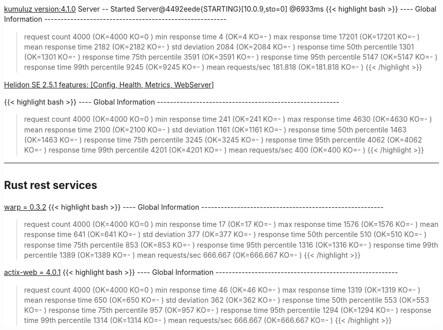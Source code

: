 [kumuluz version:4.1.0](https://ee.kumuluz.com/) 
Server -- Started Server@4492eede{STARTING}[10.0.9,sto=0] @6933ms
{{< highlight bash >}}
---- Global Information --------------------------------------------------------
> request count                                       4000 (OK=4000   KO=0     )
> min response time                                      4 (OK=4      KO=-     )
> max response time                                  17201 (OK=17201  KO=-     )
> mean response time                                  2182 (OK=2182   KO=-     )
> std deviation                                       2084 (OK=2084   KO=-     )
> response time 50th percentile                       1301 (OK=1301   KO=-     )
> response time 75th percentile                       3591 (OK=3591   KO=-     )
> response time 95th percentile                       5147 (OK=5147   KO=-     )
> response time 99th percentile                       9245 (OK=9245   KO=-     )
> mean requests/sec                                181.818 (OK=181.818 KO=-     )
{{< /highlight >}}

[Helidon SE 2.5.1 features: [Config, Health, Metrics, WebServer]](https://helidon.io/) 

{{< highlight bash >}}
---- Global Information --------------------------------------------------------
> request count                                       4000 (OK=4000   KO=0     )
> min response time                                    241 (OK=241    KO=-     )
> max response time                                   4630 (OK=4630   KO=-     )
> mean response time                                  2100 (OK=2100   KO=-     )
> std deviation                                       1161 (OK=1161   KO=-     )
> response time 50th percentile                       1463 (OK=1463   KO=-     )
> response time 75th percentile                       3245 (OK=3245   KO=-     )
> response time 95th percentile                       4062 (OK=4062   KO=-     )
> response time 99th percentile                       4201 (OK=4201   KO=-     )
> mean requests/sec                                    400 (OK=400    KO=-     )
{{< /highlight >}}

***  
## Rust rest services 


[warp = 0.3.2](http://docs.rs/warp)
{{< highlight bash >}}
---- Global Information --------------------------------------------------------
> request count                                       4000 (OK=4000   KO=0     )
> min response time                                     17 (OK=17     KO=-     )
> max response time                                   1576 (OK=1576   KO=-     )
> mean response time                                   641 (OK=641    KO=-     )
> std deviation                                        377 (OK=377    KO=-     )
> response time 50th percentile                        510 (OK=510    KO=-     )
> response time 75th percentile                        853 (OK=853    KO=-     )
> response time 95th percentile                       1316 (OK=1316   KO=-     )
> response time 99th percentile                       1389 (OK=1389   KO=-     )
> mean requests/sec                                666.667 (OK=666.667 KO=-     )
{{< /highlight >}}

[actix-web = 4.0.1](http://docs.rs/actix-web)
{{< highlight bash >}}
---- Global Information --------------------------------------------------------
> request count                                       4000 (OK=4000   KO=0     )
> min response time                                     46 (OK=46     KO=-     )
> max response time                                   1319 (OK=1319   KO=-     )
> mean response time                                   650 (OK=650    KO=-     )
> std deviation                                        362 (OK=362    KO=-     )
> response time 50th percentile                        553 (OK=553    KO=-     )
> response time 75th percentile                        957 (OK=957    KO=-     )
> response time 95th percentile                       1294 (OK=1294   KO=-     )
> response time 99th percentile                       1314 (OK=1314   KO=-     )
> mean requests/sec                                666.667 (OK=666.667 KO=-     )
{{< /highlight >}}